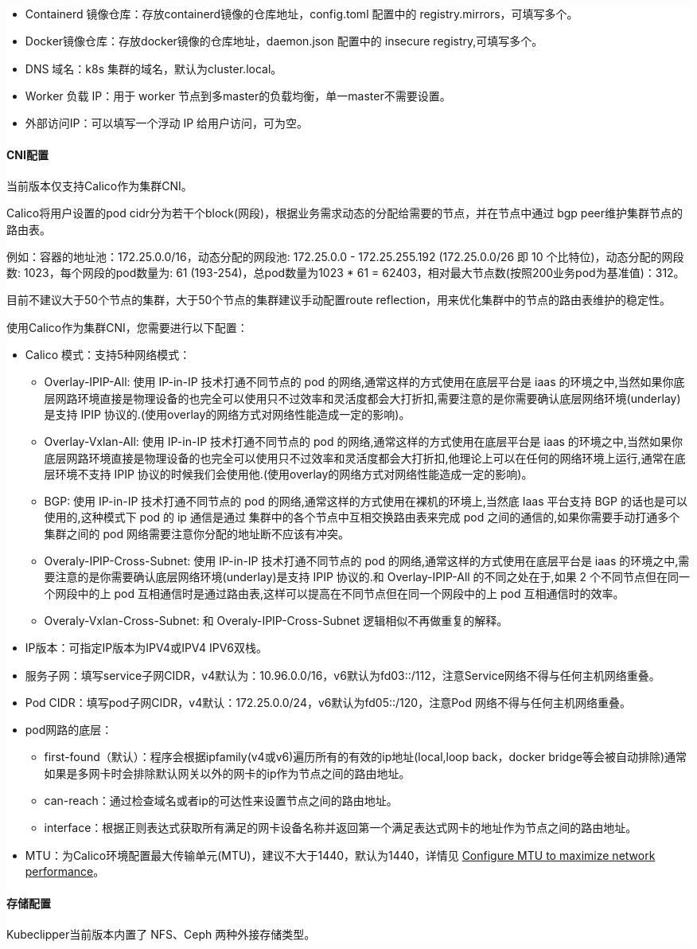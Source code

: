 - Containerd 镜像仓库：存放containerd镜像的仓库地址，config.toml 配置中的 registry.mirrors，可填写多个。

- Docker镜像仓库：存放docker镜像的仓库地址，daemon.json 配置中的 insecure registry,可填写多个。

- DNS 域名：k8s 集群的域名，默认为cluster.local。

- Worker 负载 IP：用于 worker 节点到多master的负载均衡，单一master不需要设置。

- 外部访问IP：可以填写一个浮动 IP 给用户访问，可为空。

#### CNI配置

当前版本仅支持Calico作为集群CNI。

Calico将用户设置的pod cidr分为若干个block(网段)，根据业务需求动态的分配给需要的节点，并在节点中通过 bgp peer维护集群节点的路由表。

例如：容器的地址池：172.25.0.0/16，动态分配的网段池: 172.25.0.0 - 172.25.255.192 (172.25.0.0/26 即 10 个比特位)，动态分配的网段数: 1023，每个网段的pod数量为: 61 (193-254)，总pod数量为1023 * 61 = 62403，相对最大节点数(按照200业务pod为基准值)：312。

目前不建议大于50个节点的集群，大于50个节点的集群建议手动配置route reflection，用来优化集群中的节点的路由表维护的稳定性。

使用Calico作为集群CNI，您需要进行以下配置：

- Calico 模式：支持5种网络模式：
  
  - Overlay-IPIP-All: 使用 IP-in-IP 技术打通不同节点的 pod 的网络,通常这样的方式使用在底层平台是 iaas 的环境之中,当然如果你底层网路环境直接是物理设备的也完全可以使用只不过效率和灵活度都会大打折扣,需要注意的是你需要确认底层网络环境(underlay)是支持 IPIP 协议的.(使用overlay的网络方式对网络性能造成一定的影响)。
  
  - Overlay-Vxlan-All: 使用 IP-in-IP 技术打通不同节点的 pod 的网络,通常这样的方式使用在底层平台是 iaas 的环境之中,当然如果你底层网路环境直接是物理设备的也完全可以使用只不过效率和灵活度都会大打折扣,他理论上可以在任何的网络环境上运行,通常在底层环境不支持 IPIP 协议的时候我们会使用他.(使用overlay的网络方式对网络性能造成一定的影响)。
  
  - BGP: 使用 IP-in-IP 技术打通不同节点的 pod 的网络,通常这样的方式使用在裸机的环境上,当然底 Iaas 平台支持 BGP 的话也是可以使用的,这种模式下 pod 的 ip 通信是通过 集群中的各个节点中互相交换路由表来完成 pod 之间的通信的,如果你需要手动打通多个集群之间的 pod 网络需要注意你分配的地址断不应该有冲突。
  
  - Overaly-IPIP-Cross-Subnet: 使用 IP-in-IP 技术打通不同节点的 pod 的网络,通常这样的方式使用在底层平台是 iaas 的环境之中,需要注意的是你需要确认底层网络环境(underlay)是支持 IPIP 协议的.和 Overlay-IPIP-All 的不同之处在于,如果 2 个不同节点但在同一个网段中的上 pod 互相通信时是通过路由表,这样可以提高在不同节点但在同一个网段中的上 pod 互相通信时的效率。
  
  - Overaly-Vxlan-Cross-Subnet: 和 Overaly-IPIP-Cross-Subnet 逻辑相似不再做重复的解释。

- IP版本：可指定IP版本为IPV4或IPV4 IPV6双栈。

- 服务子网：填写service子网CIDR，v4默认为：10.96.0.0/16，v6默认为fd03::/112，注意Service网络不得与任何主机网络重叠。

- Pod CIDR：填写pod子网CIDR，v4默认：172.25.0.0/24，v6默认为fd05::/120，注意Pod 网络不得与任何主机网络重叠。

- pod网路的底层：
  
  - first-found（默认）：程序会根据ipfamily(v4或v6)遍历所有的有效的ip地址(local,loop back，docker bridge等会被自动排除)通常如果是多网卡时会排除默认网关以外的网卡的ip作为节点之间的路由地址。
  
  - can-reach：通过检查域名或者ip的可达性来设置节点之间的路由地址。
  
  - interface：根据正则表达式获取所有满足的网卡设备名称并返回第一个满足表达式网卡的地址作为节点之间的路由地址。

- MTU：为Calico环境配置最大传输单元(MTU)，建议不大于1440，默认为1440，详情见 [Configure MTU to maximize network performance](https://docs.projectcalico.org/networking/mtu)。

#### 存储配置

Kubeclipper当前版本内置了 NFS、Ceph 两种外接存储类型。
